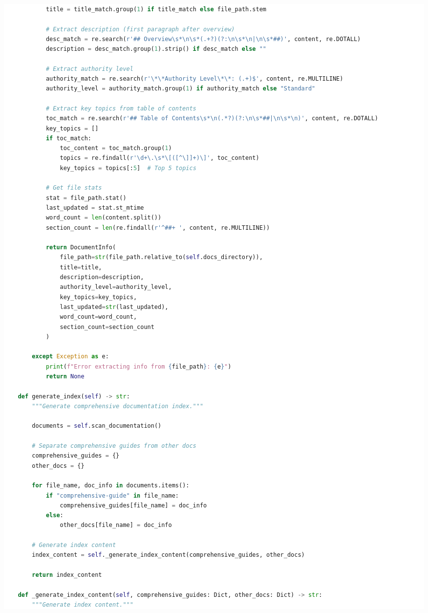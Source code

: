 ```python
            title = title_match.group(1) if title_match else file_path.stem
            
            # Extract description (first paragraph after overview)
            desc_match = re.search(r'## Overview\s*\n\s*(.+?)(?:\n\s*\n|\n\s*##)', content, re.DOTALL)
            description = desc_match.group(1).strip() if desc_match else ""
            
            # Extract authority level
            authority_match = re.search(r'\*\*Authority Level\*\*: (.+)$', content, re.MULTILINE)
            authority_level = authority_match.group(1) if authority_match else "Standard"
            
            # Extract key topics from table of contents
            toc_match = re.search(r'## Table of Contents\s*\n(.*?)(?:\n\s*##|\n\s*\n)', content, re.DOTALL)
            key_topics = []
            if toc_match:
                toc_content = toc_match.group(1)
                topics = re.findall(r'\d+\.\s*\[([^\]]+)\]', toc_content)
                key_topics = topics[:5]  # Top 5 topics
            
            # Get file stats
            stat = file_path.stat()
            last_updated = stat.st_mtime
            word_count = len(content.split())
            section_count = len(re.findall(r'^##+ ', content, re.MULTILINE))
            
            return DocumentInfo(
                file_path=str(file_path.relative_to(self.docs_directory)),
                title=title,
                description=description,
                authority_level=authority_level,
                key_topics=key_topics,
                last_updated=str(last_updated),
                word_count=word_count,
                section_count=section_count
            )
            
        except Exception as e:
            print(f"Error extracting info from {file_path}: {e}")
            return None
    
    def generate_index(self) -> str:
        """Generate comprehensive documentation index."""
        
        documents = self.scan_documentation()
        
        # Separate comprehensive guides from other docs
        comprehensive_guides = {}
        other_docs = {}
        
        for file_name, doc_info in documents.items():
            if "comprehensive-guide" in file_name:
                comprehensive_guides[file_name] = doc_info
            else:
                other_docs[file_name] = doc_info
        
        # Generate index content
        index_content = self._generate_index_content(comprehensive_guides, other_docs)
        
        return index_content
    
    def _generate_index_content(self, comprehensive_guides: Dict, other_docs: Dict) -> str:
        """Generate index content."""
```